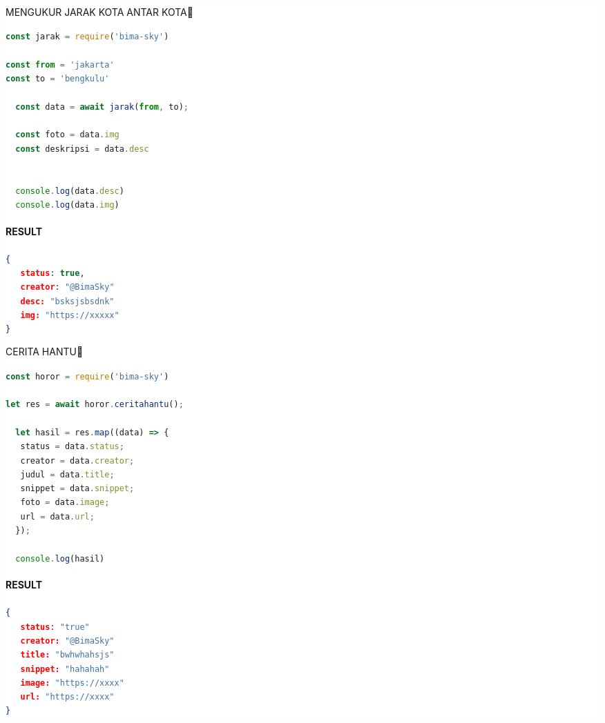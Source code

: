 
MENGUKUR JARAK KOTA ANTAR KOTA🥰
```ts
const jarak = require('bima-sky')

const from = 'jakarta'
const to = 'bengkulu'

  const data = await jarak(from, to);

  const foto = data.img
  const deskripsi = data.desc


  console.log(data.desc) 
  console.log(data.img)

```
#### RESULT

```json
{
   status: true,
   creator: "@BimaSky"
   desc: "bsksjsbsdnk"
   img: "https://xxxxx"
}

```


CERITA HANTU🥰
```ts
const horor = require('bima-sky')

let res = await horor.ceritahantu();

  let hasil = res.map((data) => {
   status = data.status;
   creator = data.creator;
   judul = data.title;
   snippet = data.snippet;
   foto = data.image;
   url = data.url;
  });

  console.log(hasil)

```
#### RESULT

```json
{
   status: "true"
   creator: "@BimaSky"
   title: "bwhwhahsjs"
   snippet: "hahahah"
   image: "https://xxxx"
   url: "https://xxxx"
}

```

